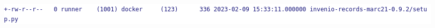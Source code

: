 ```diff
+-rw-r--r--   0 runner    (1001) docker     (123)      336 2023-02-09 15:33:11.000000 invenio-records-marc21-0.9.2/setup.py
